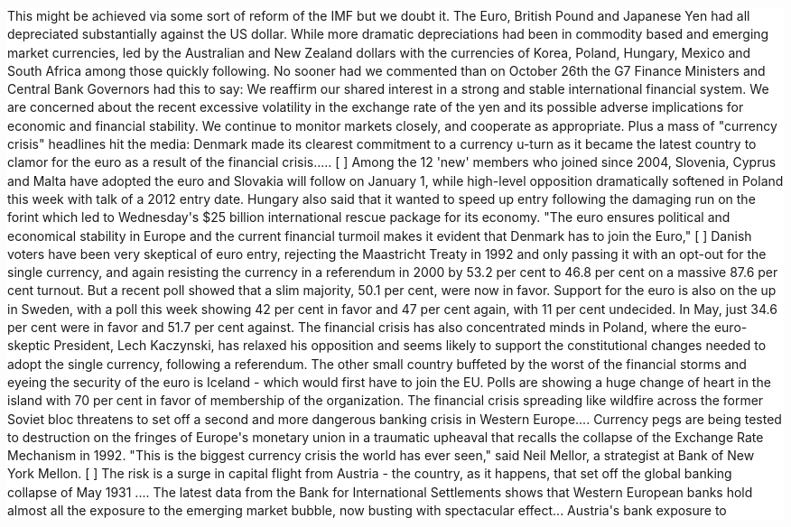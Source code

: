 This might be achieved via some sort of reform
of the IMF but we doubt it.
The Euro, British Pound and Japanese Yen had all depreciated substantially
against the US dollar. While more dramatic depreciations had been in
commodity based and emerging market currencies, led by the Australian and
New Zealand dollars with the currencies of Korea, Poland, Hungary, Mexico
and South Africa among those quickly following.
No sooner had we commented than on October 26th
the G7 Finance Ministers and Central Bank Governors had this
to say:
We reaffirm our shared interest in a strong and stable international
financial system. We are concerned about the recent excessive volatility in
the exchange rate of the yen and its possible adverse implications for
economic and financial stability. We continue to monitor markets closely,
and cooperate as appropriate.
Plus a mass of "currency crisis" headlines hit
the media:
Denmark made its clearest commitment to a currency u-turn as it became the
latest country to clamor for the euro as a result of the financial
crisis.....
[ ]
Among the 12 'new' members who joined since 2004, Slovenia, Cyprus and Malta
have adopted the euro and Slovakia will follow on January 1, while
high-level opposition dramatically softened in Poland this week with talk of
a 2012 entry date.
Hungary also said that it wanted to speed up entry following the damaging
run on the forint which led to Wednesday's $25 billion international rescue
package for its economy.
"The euro ensures political and economical stability in Europe and the
current financial turmoil makes it evident that Denmark has to join the
Euro,"
[ ]
Danish voters have been very skeptical of euro entry, rejecting the
Maastricht Treaty in 1992 and only passing it with an opt-out for the single
currency, and again resisting the currency in a referendum in 2000 by 53.2
per cent to 46.8 per cent on a massive 87.6 per cent turnout. But a recent
poll showed that a slim majority, 50.1 per cent, were now in favor.
Support for the euro is also on the up in Sweden, with a poll this week
showing 42 per cent in favor and 47 per cent again, with 11 per cent
undecided. In May, just 34.6 per cent were in favor and 51.7 per cent
against.
The financial crisis has also concentrated minds in Poland, where the
euro-skeptic President, Lech Kaczynski, has relaxed his opposition and seems
likely to support the constitutional changes needed to adopt the single
currency, following a referendum.
The other small country buffeted by the worst of the financial storms and
eyeing the security of the euro is Iceland - which would first have to join
the EU. Polls are showing a huge change of heart in the island with 70 per
cent in favor of membership of the organization.
The financial crisis spreading like wildfire across the former Soviet bloc
threatens to set off a second and more dangerous banking crisis in Western
Europe.... Currency pegs are being tested to destruction on the fringes
of Europe's monetary union in a traumatic upheaval that recalls the collapse
of the Exchange Rate Mechanism in 1992.
"This is the biggest currency crisis the world has ever seen," said
Neil
Mellor, a strategist at Bank of New York Mellon.
[ ]
The risk is a surge in capital flight from Austria - the country, as it
happens, that set off the global banking collapse of May 1931 ....
The latest data from the
Bank for International Settlements shows that
Western European banks hold almost all the exposure to the emerging market
bubble, now busting with spectacular effect... Austria's bank exposure to